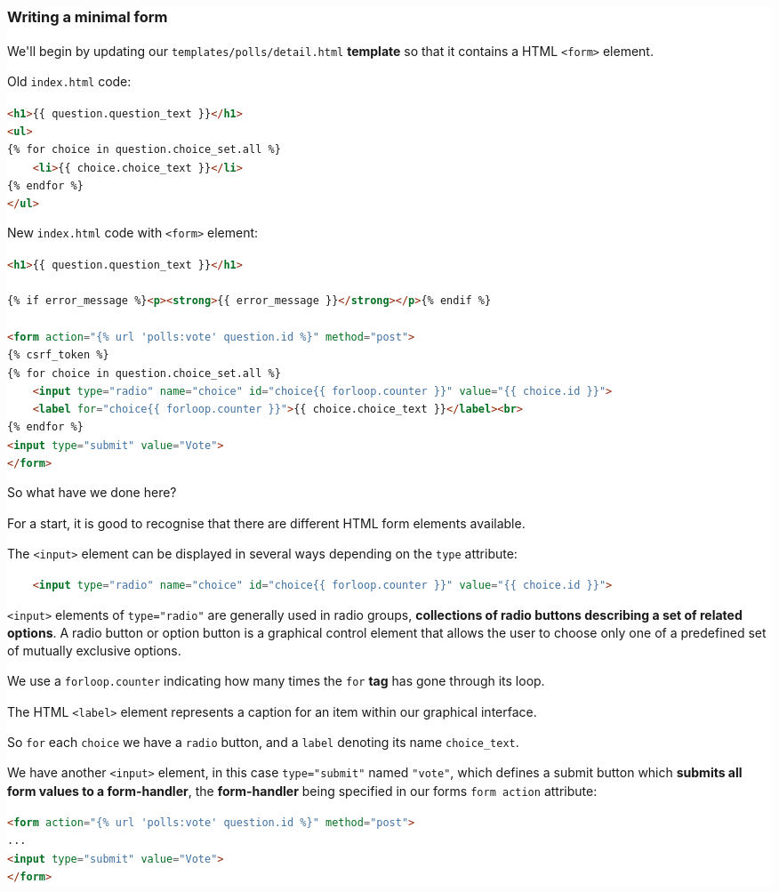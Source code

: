 ### Writing a minimal form

We'll begin by updating our `templates/polls/detail.html` **template** so that it contains a HTML `<form>` element.

Old `index.html` code:

```html
<h1>{{ question.question_text }}</h1>
<ul>
{% for choice in question.choice_set.all %}
    <li>{{ choice.choice_text }}</li>
{% endfor %}
</ul>
```

New `index.html` code with `<form>` element:

```html
<h1>{{ question.question_text }}</h1>

{% if error_message %}<p><strong>{{ error_message }}</strong></p>{% endif %}

<form action="{% url 'polls:vote' question.id %}" method="post">
{% csrf_token %}
{% for choice in question.choice_set.all %}
    <input type="radio" name="choice" id="choice{{ forloop.counter }}" value="{{ choice.id }}">
    <label for="choice{{ forloop.counter }}">{{ choice.choice_text }}</label><br>
{% endfor %}
<input type="submit" value="Vote">
</form>
```

So what have we done here?

For a start, it is good to recognise that there are different HTML form elements available.

The `<input>` element can be displayed in several ways depending on the `type` attribute:

```html
    <input type="radio" name="choice" id="choice{{ forloop.counter }}" value="{{ choice.id }}">
```    

`<input>` elements of `type="radio"` are generally used in radio groups, **collections of radio buttons describing a set of related options**. A radio button or option button is a graphical control element that allows the user to choose only one of a predefined set of mutually exclusive options.

We use a `forloop.counter` indicating how many times the `for` **tag** has gone through its loop.

The HTML `<label>` element represents a caption for an item within our graphical interface.

So `for` each `choice` we have a `radio` button, and a `label` denoting its name `choice_text`.

We have another `<input>` element, in this case `type="submit"` named `"vote"`, which defines a submit button which **submits all form values to a form-handler**, the **form-handler** being specified in our forms `form action` attribute:

```html
<form action="{% url 'polls:vote' question.id %}" method="post">
...
<input type="submit" value="Vote">
</form>
```
